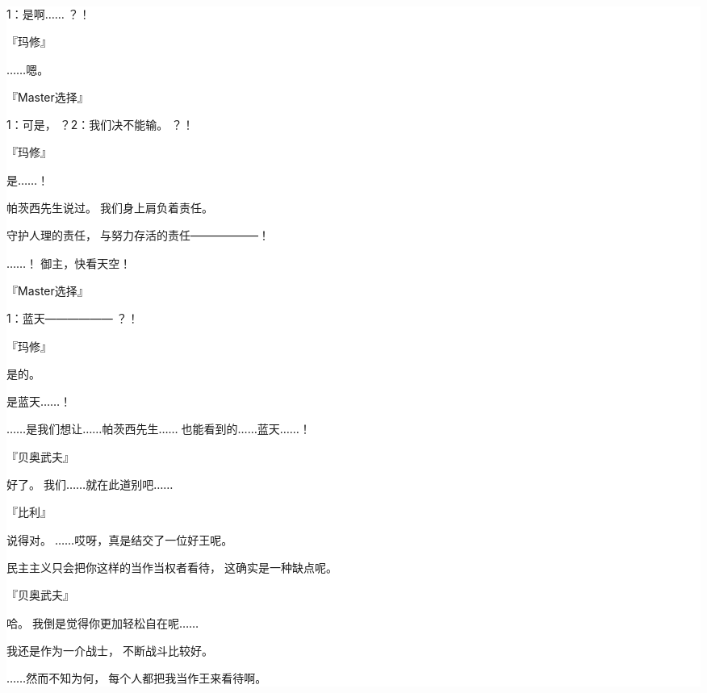 1：是啊……
？！

『玛修』

……嗯。

『Master选择』

1：可是，
？2：我们决不能输。
？！

『玛修』

是……！

帕茨西先生说过。
我们身上肩负着责任。

守护人理的责任，
与努力存活的责任——————！

……！
御主，快看天空！

『Master选择』

1：蓝天——————
？！

『玛修』

是的。

是蓝天……！

……是我们想让……帕茨西先生……
也能看到的……蓝天……！

『贝奥武夫』

好了。
我们……就在此道别吧……

『比利』

说得对。
……哎呀，真是结交了一位好王呢。

民主主义只会把你这样的当作当权者看待，
这确实是一种缺点呢。

『贝奥武夫』

哈。
我倒是觉得你更加轻松自在呢……

我还是作为一介战士，
不断战斗比较好。

……然而不知为何，
每个人都把我当作王来看待啊。
